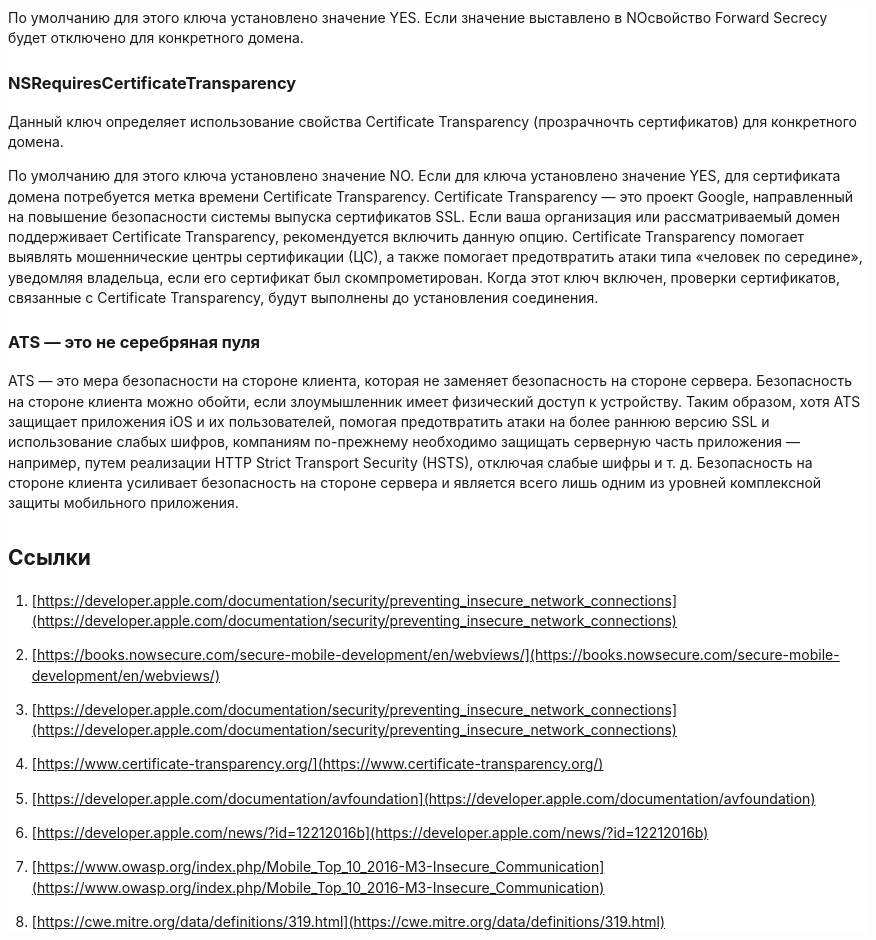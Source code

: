 По умолчанию для этого ключа установлено значение YES. Если значение выставлено в NOсвойство Forward Secrecy будет отключено для конкретного домена.

### NSRequiresCertificateTransparency

Данный ключ определяет использование свойства Certificate Transparency (прозрачночть сертификатов) для конкретного домена.

По умолчанию для этого ключа установлено значение NO. Если для ключа установлено значение YES, для сертификата домена потребуется метка времени Certificate Transparency. Certificate Transparency — это проект Google, направленный на повышение безопасности системы выпуска сертификатов SSL. Если ваша организация или рассматриваемый домен поддерживает Certificate Transparency, рекомендуется включить данную опцию. Certificate Transparency помогает выявлять мошеннические центры сертификации (ЦС), а также помогает предотвратить атаки типа «человек по середине», уведомляя владельца, если его сертификат был скомпрометирован. Когда этот ключ включен, проверки сертификатов, связанные с Certificate Transparency, будут выполнены до установления соединения.

### ATS — это не серебряная пуля

ATS — это мера безопасности на стороне клиента, которая не заменяет безопасность на стороне сервера. Безопасность на стороне клиента можно обойти, если злоумышленник имеет физический доступ к устройству. Таким образом, хотя ATS защищает приложения iOS и их пользователей, помогая предотвратить атаки на более раннюю версию SSL и использование слабых шифров, компаниям по-прежнему необходимо защищать серверную часть приложения — например, путем реализации HTTP Strict Transport Security (HSTS), отключая слабые шифры и т. д. Безопасность на стороне клиента усиливает безопасность на стороне сервера и является всего лишь одним из уровней комплексной защиты мобильного приложения.

## Ссылки

1. [https://developer.apple.com/documentation/security/preventing_insecure_network_connections](https://developer.apple.com/documentation/security/preventing_insecure_network_connections)

2. [https://books.nowsecure.com/secure-mobile-development/en/webviews/](https://books.nowsecure.com/secure-mobile-development/en/webviews/)

3. [https://developer.apple.com/documentation/security/preventing_insecure_network_connections](https://developer.apple.com/documentation/security/preventing_insecure_network_connections)

4. [https://www.certificate-transparency.org/](https://www.certificate-transparency.org/)

5. [https://developer.apple.com/documentation/avfoundation](https://developer.apple.com/documentation/avfoundation)

6. [https://developer.apple.com/news/?id=12212016b](https://developer.apple.com/news/?id=12212016b)

7. [https://www.owasp.org/index.php/Mobile_Top_10_2016-M3-Insecure_Communication](https://www.owasp.org/index.php/Mobile_Top_10_2016-M3-Insecure_Communication)

8. [https://cwe.mitre.org/data/definitions/319.html](https://cwe.mitre.org/data/definitions/319.html)